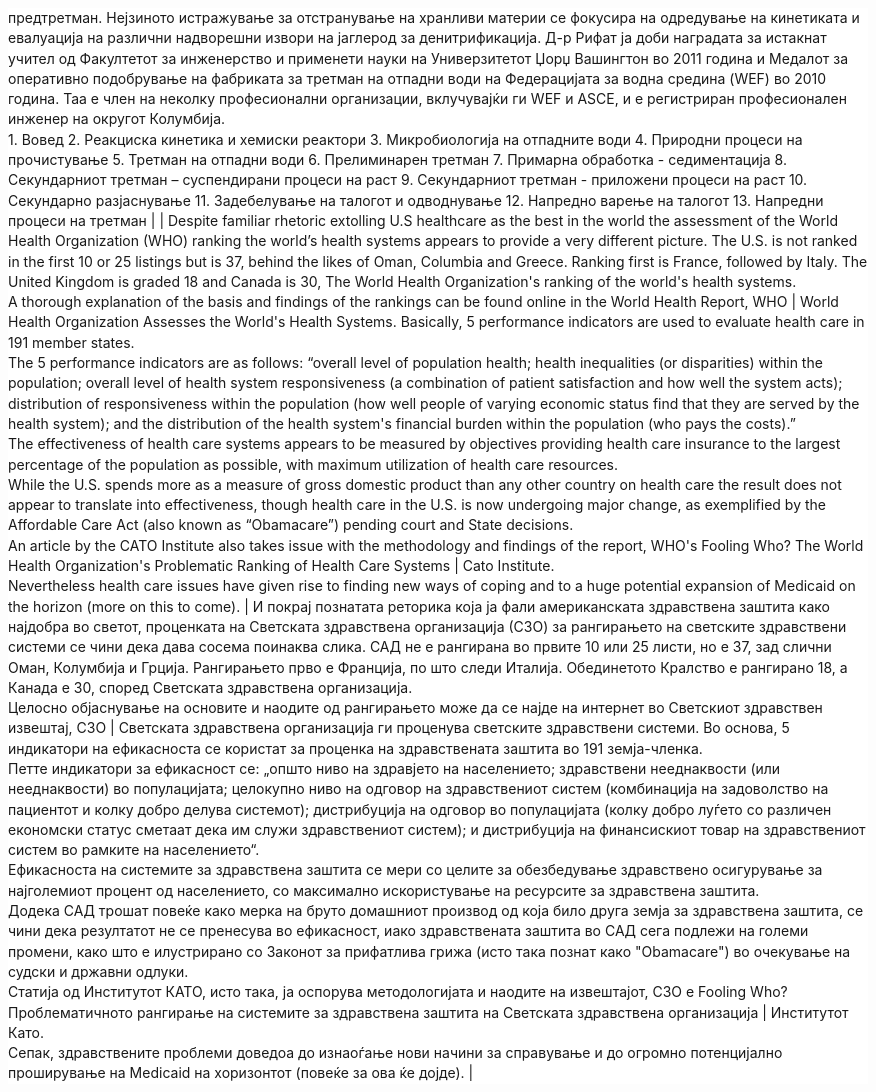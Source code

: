 предтретман. Нејзиното истражување за отстранување на хранливи материи се фокусира на одредување на кинетиката и евалуација на различни надворешни извори на јаглерод за денитрификација. Д-р Рифат ја доби наградата за истакнат учител од Факултетот за инженерство и применети науки на Универзитетот Џорџ Вашингтон во 2011 година и Медалот за оперативно подобрување на фабриката за третман на отпадни води на Федерацијата за водна средина (WEF) во 2010 година. Таа е член на неколку професионални организации, вклучувајќи ги WEF и ASCE, и е регистриран професионален инженер на округот Колумбија.<br/>1. Вовед 2. Реакциска кинетика и хемиски реактори 3. Микробиологија на отпадните води 4. Природни процеси на прочистување 5. Третман на отпадни води 6. Прелиминарен третман 7. Примарна обработка - седиментација 8. Секундарниот третман – суспендирани процеси на раст 9. Секундарниот третман - приложени процеси на раст 10. Секундарно разјаснување 11. Задебелување на талогот и одводнување 12. Напредно варење на талогот 13. Напредни процеси на третман |
| Despite familiar rhetoric extolling U.S healthcare as the best in the world the assessment of the World Health Organization (WHO) ranking the world’s health systems appears to provide a very different picture. The U.S. is not ranked in the first 10 or 25 listings but is 37, behind the likes of Oman, Columbia and Greece. Ranking first is France, followed by Italy. The United Kingdom is graded 18 and Canada is 30, The World Health Organization's ranking of the world's health systems.<br/>A thorough explanation of the basis and findings of the rankings can be found online in the World Health Report, WHO &#124; World Health Organization Assesses the World's Health Systems. Basically, 5 performance indicators are used to evaluate health care in 191 member states.<br/>The 5 performance indicators are as follows: “overall level of population health; health inequalities (or disparities) within the population; overall level of health system responsiveness (a combination of patient satisfaction and how well the system acts); distribution of responsiveness within the population (how well people of varying economic status find that they are served by the health system); and the distribution of the health system's financial burden within the population (who pays the costs).”<br/>The effectiveness of health care systems appears to be measured by objectives providing health care insurance to the largest percentage of the population as possible, with maximum utilization of health care resources.<br/>While the U.S. spends more as a measure of gross domestic product than any other country on health care the result does not appear to translate into effectiveness, though health care in the U.S. is now undergoing major change, as exemplified by the Affordable Care Act (also known as “Obamacare”) pending court and State decisions.<br/>An article by the CATO Institute also takes issue with the methodology and findings of the report, WHO's Fooling Who? The World Health Organization's Problematic Ranking of Health Care Systems &#124; Cato Institute.<br/>Nevertheless health care issues have given rise to finding new ways of coping and to a huge potential expansion of Medicaid on the horizon (more on this to come). | И покрај познатата реторика која ја фали американската здравствена заштита како најдобра во светот, проценката на Светската здравствена организација (СЗО) за рангирањето на светските здравствени системи се чини дека дава сосема поинаква слика. САД не е рангирана во првите 10 или 25 листи, но е 37, зад слични Оман, Колумбија и Грција. Рангирањето прво е Франција, по што следи Италија. Обединетото Кралство е рангирано 18, а Канада е 30, според Светската здравствена организација.<br/>Целосно објаснување на основите и наодите од рангирањето може да се најде на интернет во Светскиот здравствен извештај, СЗО &#124; Светската здравствена организација ги проценува светските здравствени системи. Во основа, 5 индикатори на ефикасноста се користат за проценка на здравствената заштита во 191 земја-членка.<br/>Петте индикатори за ефикасност се: „општо ниво на здравјето на населението; здравствени нееднаквости (или нееднаквости) во популацијата; целокупно ниво на одговор на здравствениот систем (комбинација на задоволство на пациентот и колку добро делува системот); дистрибуција на одговор во популацијата (колку добро луѓето со различен економски статус сметаат дека им служи здравствениот систем); и дистрибуција на финансискиот товар на здравствениот систем во рамките на населението“.<br/>Ефикасноста на системите за здравствена заштита се мери со целите за обезбедување здравствено осигурување за најголемиот процент од населението, со максимално искористување на ресурсите за здравствена заштита.<br/>Додека САД трошат повеќе како мерка на бруто домашниот производ од која било друга земја за здравствена заштита, се чини дека резултатот не се пренесува во ефикасност, иако здравствената заштита во САД сега подлежи на големи промени, како што е илустрирано со Законот за прифатлива грижа (исто така познат како "Obamacare") во очекување на судски и државни одлуки.<br/>Статија од Институтот КАТО, исто така, ја оспорува методологијата и наодите на извештајот, СЗО е Fooling Who? Проблематичното рангирање на системите за здравствена заштита на Светската здравствена организација &#124; Институтот Като.<br/>Сепак, здравствените проблеми доведоа до изнаоѓање нови начини за справување и до огромно потенцијално проширување на Medicaid на хоризонтот (повеќе за ова ќе дојде). |